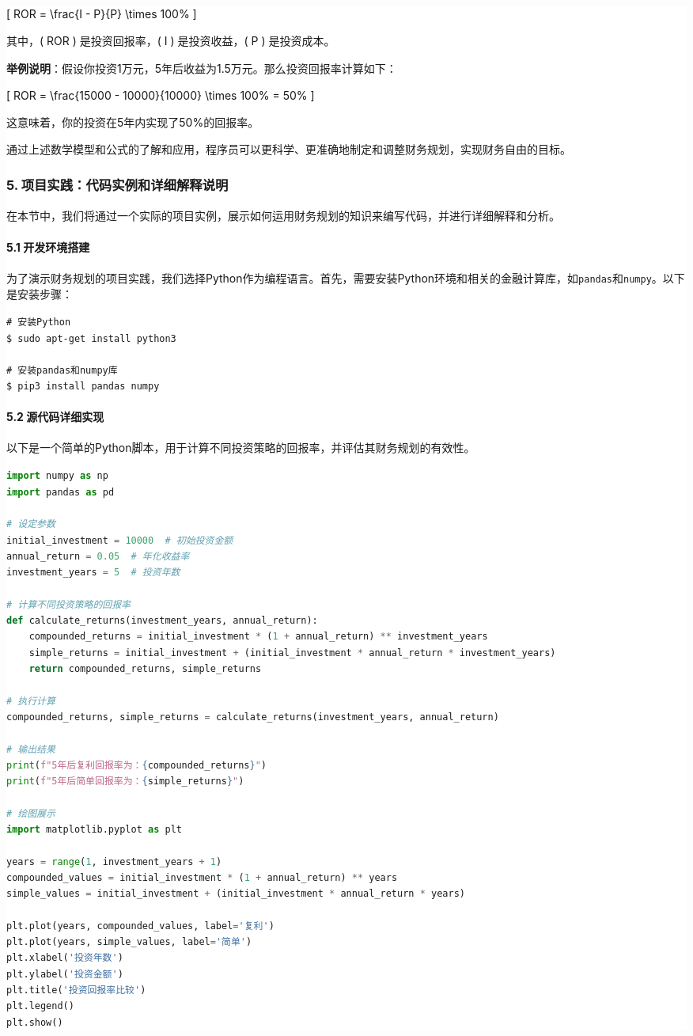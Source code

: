 \[ ROR = \frac{I - P}{P} \times 100\% \]

其中，\( ROR \) 是投资回报率，\( I \) 是投资收益，\( P \) 是投资成本。

**举例说明**：假设你投资1万元，5年后收益为1.5万元。那么投资回报率计算如下：

\[ ROR = \frac{15000 - 10000}{10000} \times 100\% = 50\% \]

这意味着，你的投资在5年内实现了50%的回报率。

通过上述数学模型和公式的了解和应用，程序员可以更科学、更准确地制定和调整财务规划，实现财务自由的目标。

### 5. 项目实践：代码实例和详细解释说明

在本节中，我们将通过一个实际的项目实例，展示如何运用财务规划的知识来编写代码，并进行详细解释和分析。

#### 5.1 开发环境搭建

为了演示财务规划的项目实践，我们选择Python作为编程语言。首先，需要安装Python环境和相关的金融计算库，如`pandas`和`numpy`。以下是安装步骤：

```shell
# 安装Python
$ sudo apt-get install python3

# 安装pandas和numpy库
$ pip3 install pandas numpy
```

#### 5.2 源代码详细实现

以下是一个简单的Python脚本，用于计算不同投资策略的回报率，并评估其财务规划的有效性。

```python
import numpy as np
import pandas as pd

# 设定参数
initial_investment = 10000  # 初始投资金额
annual_return = 0.05  # 年化收益率
investment_years = 5  # 投资年数

# 计算不同投资策略的回报率
def calculate_returns(investment_years, annual_return):
    compounded_returns = initial_investment * (1 + annual_return) ** investment_years
    simple_returns = initial_investment + (initial_investment * annual_return * investment_years)
    return compounded_returns, simple_returns

# 执行计算
compounded_returns, simple_returns = calculate_returns(investment_years, annual_return)

# 输出结果
print(f"5年后复利回报率为：{compounded_returns}")
print(f"5年后简单回报率为：{simple_returns}")

# 绘图展示
import matplotlib.pyplot as plt

years = range(1, investment_years + 1)
compounded_values = initial_investment * (1 + annual_return) ** years
simple_values = initial_investment + (initial_investment * annual_return * years)

plt.plot(years, compounded_values, label='复利')
plt.plot(years, simple_values, label='简单')
plt.xlabel('投资年数')
plt.ylabel('投资金额')
plt.title('投资回报率比较')
plt.legend()
plt.show()
```